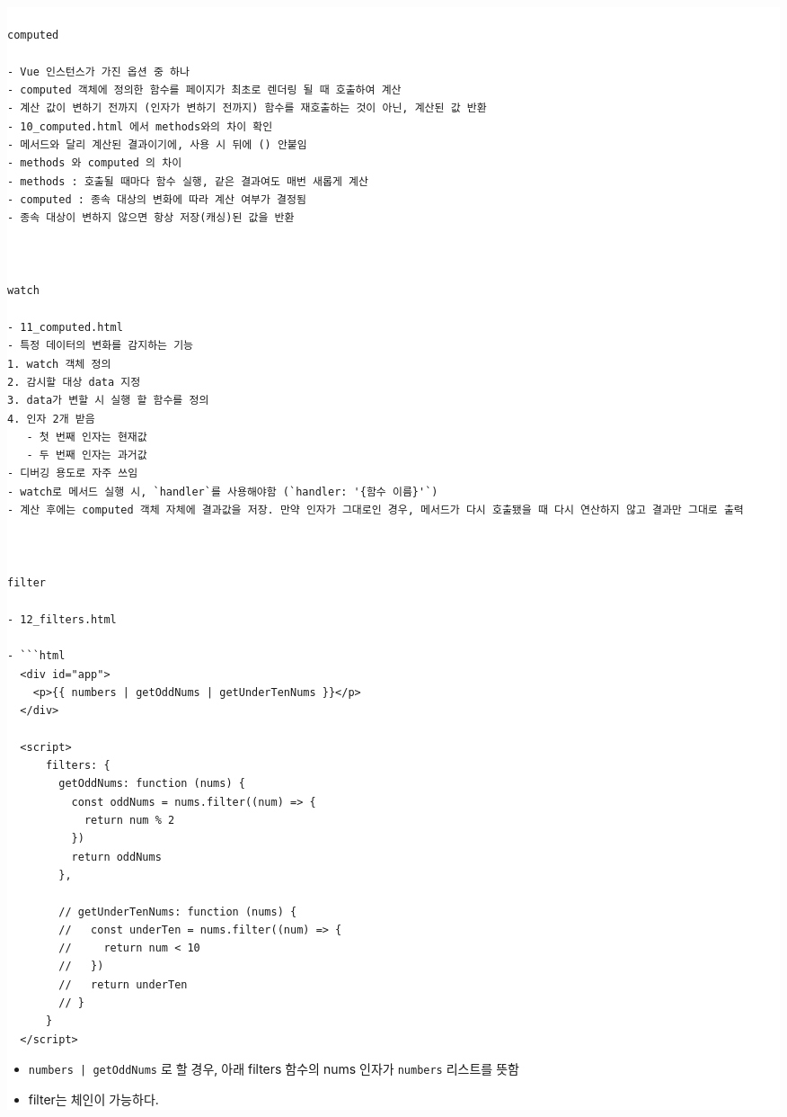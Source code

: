   ```

computed

- Vue 인스턴스가 가진 옵션 중 하나
- computed 객체에 정의한 함수를 페이지가 최초로 렌더링 될 때 호출하여 계산
- 계산 값이 변하기 전까지 (인자가 변하기 전까지) 함수를 재호출하는 것이 아닌, 계산된 값 반환
- 10_computed.html 에서 methods와의 차이 확인
- 메서드와 달리 계산된 결과이기에, 사용 시 뒤에 () 안붙임
- methods 와 computed 의 차이
  - methods : 호출될 때마다 함수 실행, 같은 결과여도 매번 새롭게 계산
  - computed : 종속 대상의 변화에 따라 계산 여부가 결정됨
  - 종속 대상이 변하지 않으면 항상 저장(캐싱)된 값을 반환



watch

- 11_computed.html 
- 특정 데이터의 변화를 감지하는 기능
  1. watch 객체 정의
  2. 감시할 대상 data 지정
  3. data가 변할 시 실행 할 함수를 정의
  4. 인자 2개 받음
     - 첫 번째 인자는 현재값
     - 두 번째 인자는 과거값
- 디버깅 용도로 자주 쓰임
- watch로 메서드 실행 시, `handler`를 사용해야함 (`handler: '{함수 이름}'`)
- 계산 후에는 computed 객체 자체에 결과값을 저장. 만약 인자가 그대로인 경우, 메서드가 다시 호출됐을 때 다시 연산하지 않고 결과만 그대로 출력



filter

- 12_filters.html

- ```html
    <div id="app">
      <p>{{ numbers | getOddNums | getUnderTenNums }}</p>
    </div>
    
    <script>
    	filters: {
          getOddNums: function (nums) {
            const oddNums = nums.filter((num) => {
              return num % 2
            })
            return oddNums
          },
          
          // getUnderTenNums: function (nums) {
          //   const underTen = nums.filter((num) => {
          //     return num < 10
          //   })
          //   return underTen
          // }
        }
    </script>
  ```

- `numbers | getOddNums` 로 할 경우, 아래 filters 함수의 nums 인자가 `numbers` 리스트를 뜻함

- filter는 체인이 가능하다.
